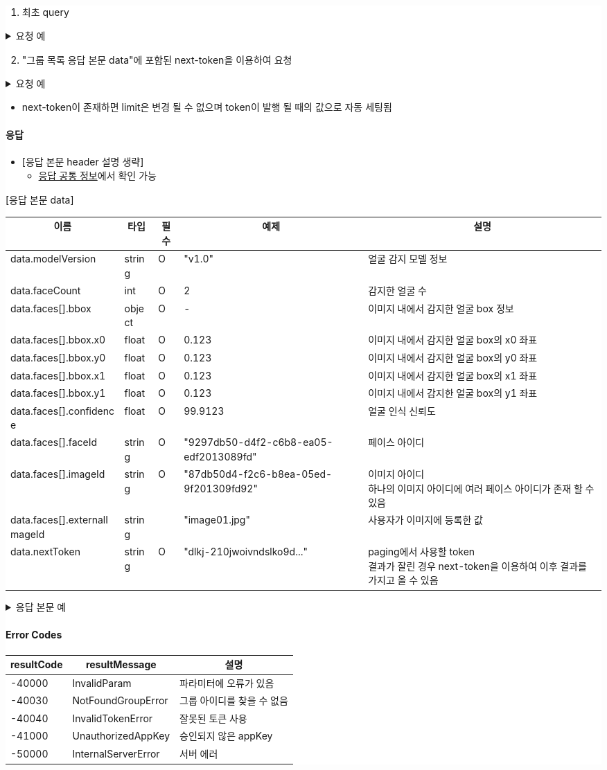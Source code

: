 1. 최초 query

 
<details><summary>요청 예</summary></details>


2. "그룹 목록 응답 본문 data"에 포함된 next-token을 이용하여 요청
 

<details><summary>요청 예</summary></details>


* next-token이 존재하면 limit은 변경 될 수 없으며 token이 발행 될 때의 값으로 자동 세팅됨


#### 응답

* [응답 본문 header 설명 생략]
    * [응답 공통 정보](#응답-공통-정보)에서 확인 가능

[응답 본문 data]

| 이름 | 타입 | 필수 | 예제 | 설명 |
| --- | --- | --- | --- | --- |
| data.modelVersion | string | O | "v1.0" | 얼굴 감지 모델 정보 |
| data.faceCount | int | O | 2 | 감지한 얼굴 수 |
| data.faces[].bbox | object | O | - | 이미지 내에서 감지한 얼굴 box 정보 |
| data.faces[].bbox.x0 | float | O | 0.123 | 이미지 내에서 감지한 얼굴 box의 x0 좌표 |
| data.faces[].bbox.y0 | float | O | 0.123 | 이미지 내에서 감지한 얼굴 box의 y0 좌표 |
| data.faces[].bbox.x1 | float | O | 0.123 | 이미지 내에서 감지한 얼굴 box의 x1 좌표 |
| data.faces[].bbox.y1 | float | O | 0.123 | 이미지 내에서 감지한 얼굴 box의 y1 좌표 |
| data.faces[].confidence | float | O | 99.9123 | 얼굴 인식 신뢰도 |
| data.faces[].faceId | string | O | "9297db50-d4f2-c6b8-ea05-edf2013089fd" | 페이스 아이디 |
| data.faces[].imageId | string | O | "87db50d4-f2c6-b8ea-05ed-9f201309fd92" | 이미지 아이디<br>하나의 이미지 아이디에 여러 페이스 아이디가 존재 할 수 있음 |
| data.faces[].externalImageId | string |  | "image01.jpg" | 사용자가 이미지에 등록한 값 |
| data.nextToken | string | O | "dlkj-210jwoivndslko9d..." | paging에서 사용할 token<br>결과가 잘린 경우 next-token을 이용하여 이후 결과를 가지고 올 수 있음 |


<details><summary>응답 본문 예</summary></details>

#### Error Codes

| resultCode | resultMessage | 설명 |
| --- | --- | --- |
|-40000| InvalidParam | 파라미터에 오류가 있음 |
|-40030| NotFoundGroupError | 그룹 아이디를 찾을 수 없음 |
|-40040| InvalidTokenError | 잘못된 토큰 사용 |
|-41000| UnauthorizedAppKey | 승인되지 않은 appKey |
|-50000| InternalServerError | 서버 에러 |
